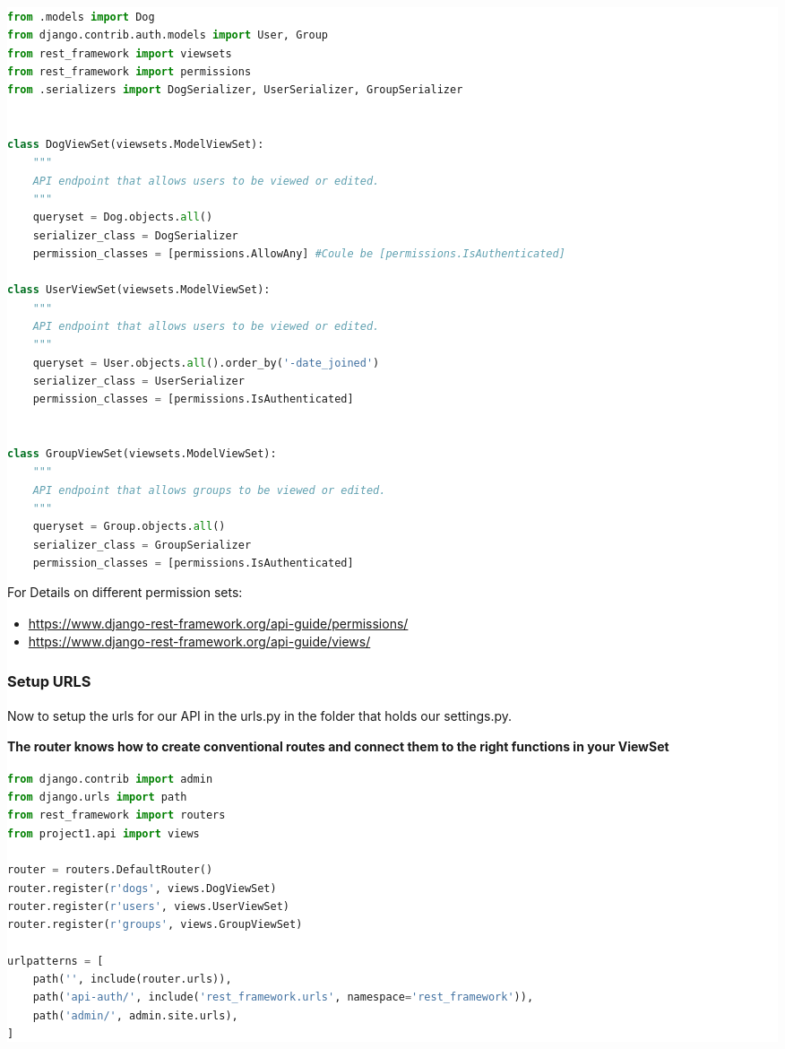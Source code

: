 ```python
from .models import Dog
from django.contrib.auth.models import User, Group
from rest_framework import viewsets
from rest_framework import permissions
from .serializers import DogSerializer, UserSerializer, GroupSerializer


class DogViewSet(viewsets.ModelViewSet):
    """
    API endpoint that allows users to be viewed or edited.
    """
    queryset = Dog.objects.all()
    serializer_class = DogSerializer
    permission_classes = [permissions.AllowAny] #Coule be [permissions.IsAuthenticated]

class UserViewSet(viewsets.ModelViewSet):
    """
    API endpoint that allows users to be viewed or edited.
    """
    queryset = User.objects.all().order_by('-date_joined')
    serializer_class = UserSerializer
    permission_classes = [permissions.IsAuthenticated]


class GroupViewSet(viewsets.ModelViewSet):
    """
    API endpoint that allows groups to be viewed or edited.
    """
    queryset = Group.objects.all()
    serializer_class = GroupSerializer
    permission_classes = [permissions.IsAuthenticated]
```

For Details on different permission sets:

- https://www.django-rest-framework.org/api-guide/permissions/
- https://www.django-rest-framework.org/api-guide/views/

### Setup URLS

Now to setup the urls for our API in the urls.py in the folder that holds our settings.py.

**The router knows how to create conventional routes and connect them to the right functions in your ViewSet**

```python
from django.contrib import admin
from django.urls import path
from rest_framework import routers
from project1.api import views

router = routers.DefaultRouter()
router.register(r'dogs', views.DogViewSet)
router.register(r'users', views.UserViewSet)
router.register(r'groups', views.GroupViewSet)

urlpatterns = [
    path('', include(router.urls)),
    path('api-auth/', include('rest_framework.urls', namespace='rest_framework')),
    path('admin/', admin.site.urls),
]
```
